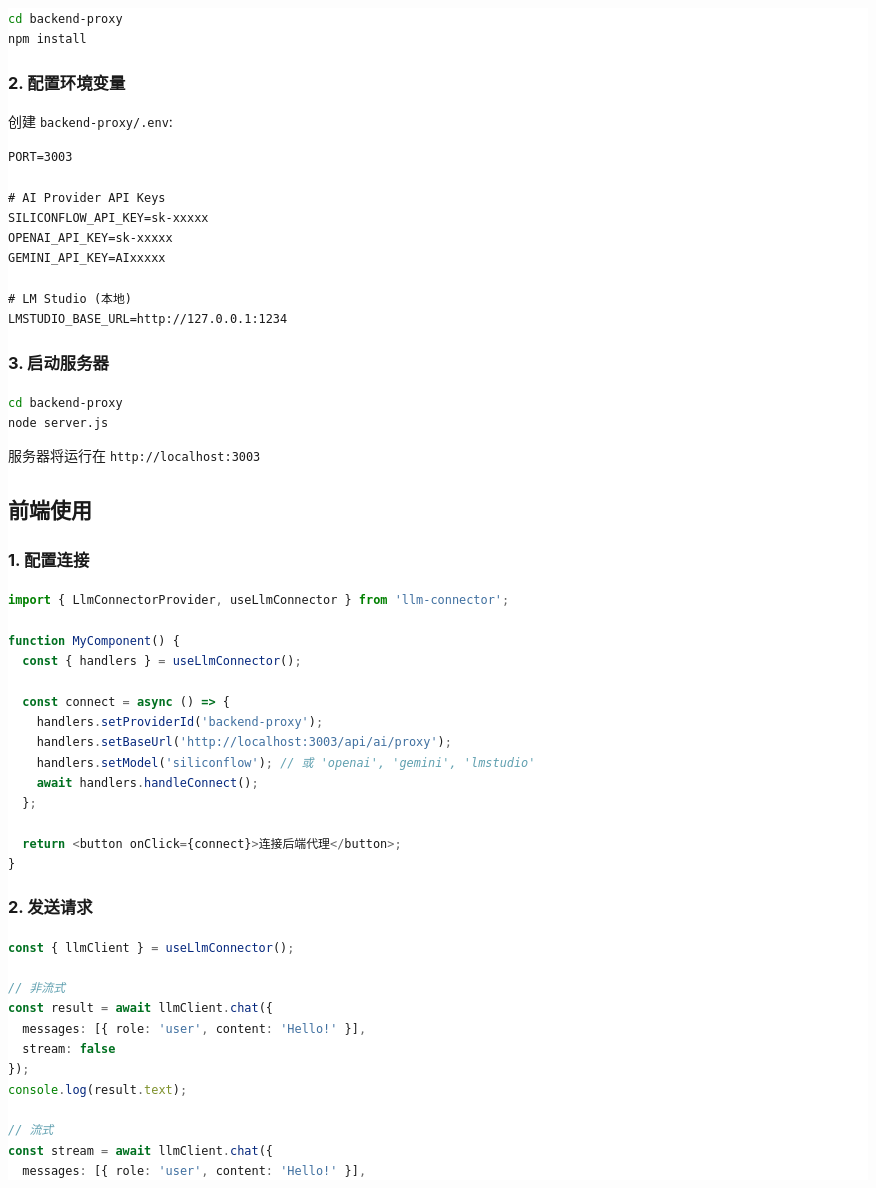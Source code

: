 ```bash
cd backend-proxy
npm install
```

### 2. 配置环境变量

创建 `backend-proxy/.env`:

```env
PORT=3003

# AI Provider API Keys
SILICONFLOW_API_KEY=sk-xxxxx
OPENAI_API_KEY=sk-xxxxx
GEMINI_API_KEY=AIxxxxx

# LM Studio (本地)
LMSTUDIO_BASE_URL=http://127.0.0.1:1234
```

### 3. 启动服务器

```bash
cd backend-proxy
node server.js
```

服务器将运行在 `http://localhost:3003`

## 前端使用

### 1. 配置连接

```typescript
import { LlmConnectorProvider, useLlmConnector } from 'llm-connector';

function MyComponent() {
  const { handlers } = useLlmConnector();
  
  const connect = async () => {
    handlers.setProviderId('backend-proxy');
    handlers.setBaseUrl('http://localhost:3003/api/ai/proxy');
    handlers.setModel('siliconflow'); // 或 'openai', 'gemini', 'lmstudio'
    await handlers.handleConnect();
  };
  
  return <button onClick={connect}>连接后端代理</button>;
}
```

### 2. 发送请求

```typescript
const { llmClient } = useLlmConnector();

// 非流式
const result = await llmClient.chat({
  messages: [{ role: 'user', content: 'Hello!' }],
  stream: false
});
console.log(result.text);

// 流式
const stream = await llmClient.chat({
  messages: [{ role: 'user', content: 'Hello!' }],
```
